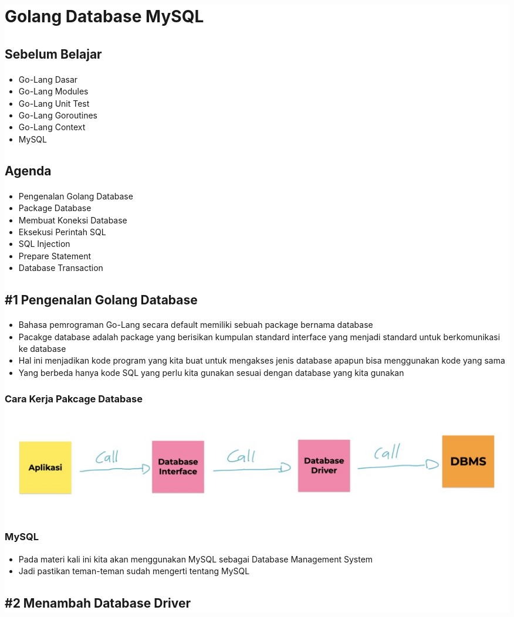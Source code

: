# Golang Database MySQL

## Sebelum Belajar

- Go-Lang Dasar
- Go-Lang Modules
- Go-Lang Unit Test
- Go-Lang Goroutines
- Go-Lang Context
- MySQL

## Agenda

- Pengenalan Golang Database
- Package Database
- Membuat Koneksi Database
- Eksekusi Perintah SQL
- SQL Injection
- Prepare Statement
- Database Transaction

## #1 Pengenalan Golang Database

- Bahasa pemrograman Go-Lang secara default memiliki sebuah package bernama database
- Pacakge database adalah package yang berisikan kumpulan standard interface yang menjadi standard untuk berkomunikasi ke database
- Hal ini menjadikan kode program yang kita buat untuk mengakses jenis database apapun bisa menggunakan kode yang sama
- Yang berbeda hanya kode SQL yang perlu kita gunakan sesuai dengan database yang kita gunakan

### Cara Kerja Pakcage Database

![Cara Kerja Pakcage Database](./images/golang-database-mysql-1.jpg)

### MySQL

- Pada materi kali ini kita akan menggunakan MySQL sebagai Database Management System
- Jadi pastikan teman-teman sudah mengerti tentang MySQL

## #2 Menambah Database Driver
